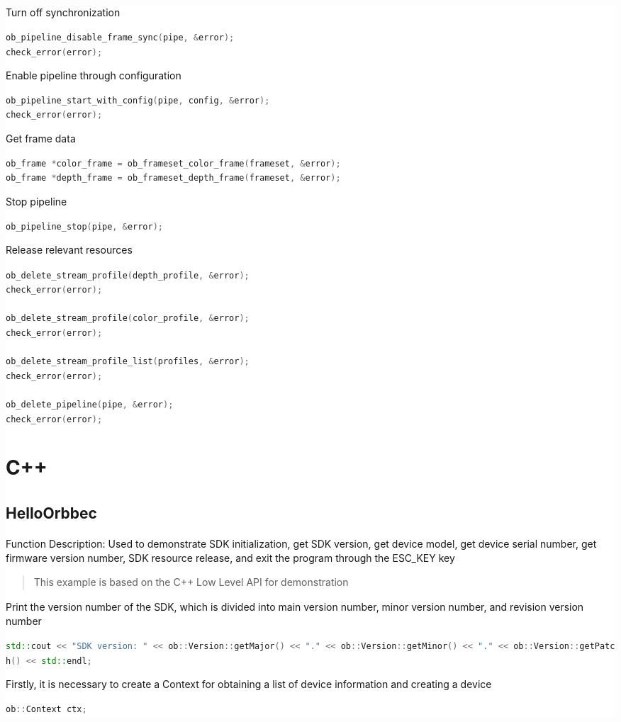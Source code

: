 Turn off synchronization
```c
ob_pipeline_disable_frame_sync(pipe, &error);
check_error(error);
```

Enable pipeline through configuration
```c
ob_pipeline_start_with_config(pipe, config, &error);
check_error(error);
```

Get frame data
```c
ob_frame *color_frame = ob_frameset_color_frame(frameset, &error);
ob_frame *depth_frame = ob_frameset_depth_frame(frameset, &error);
```

Stop pipeline
```c
ob_pipeline_stop(pipe, &error);
```

Release relevant resources
```c
ob_delete_stream_profile(depth_profile, &error);
check_error(error);

ob_delete_stream_profile(color_profile, &error);
check_error(error);

ob_delete_stream_profile_list(profiles, &error);
check_error(error);

ob_delete_pipeline(pipe, &error);
check_error(error);
```

# C++
## HelloOrbbec

Function Description: Used to demonstrate SDK initialization, get SDK version, get device model, get device serial number, get firmware version number, SDK resource release, and exit the program through the ESC_KEY key
> This example is based on the C++ Low Level API for demonstration

Print the version number of the SDK, which is divided into main version number, minor version number, and revision version number
```cpp
std::cout << "SDK version: " << ob::Version::getMajor() << "." << ob::Version::getMinor() << "." << ob::Version::getPatch() << std::endl;
```

Firstly, it is necessary to create a Context for obtaining a list of device information and creating a device
```cpp
ob::Context ctx;
```
